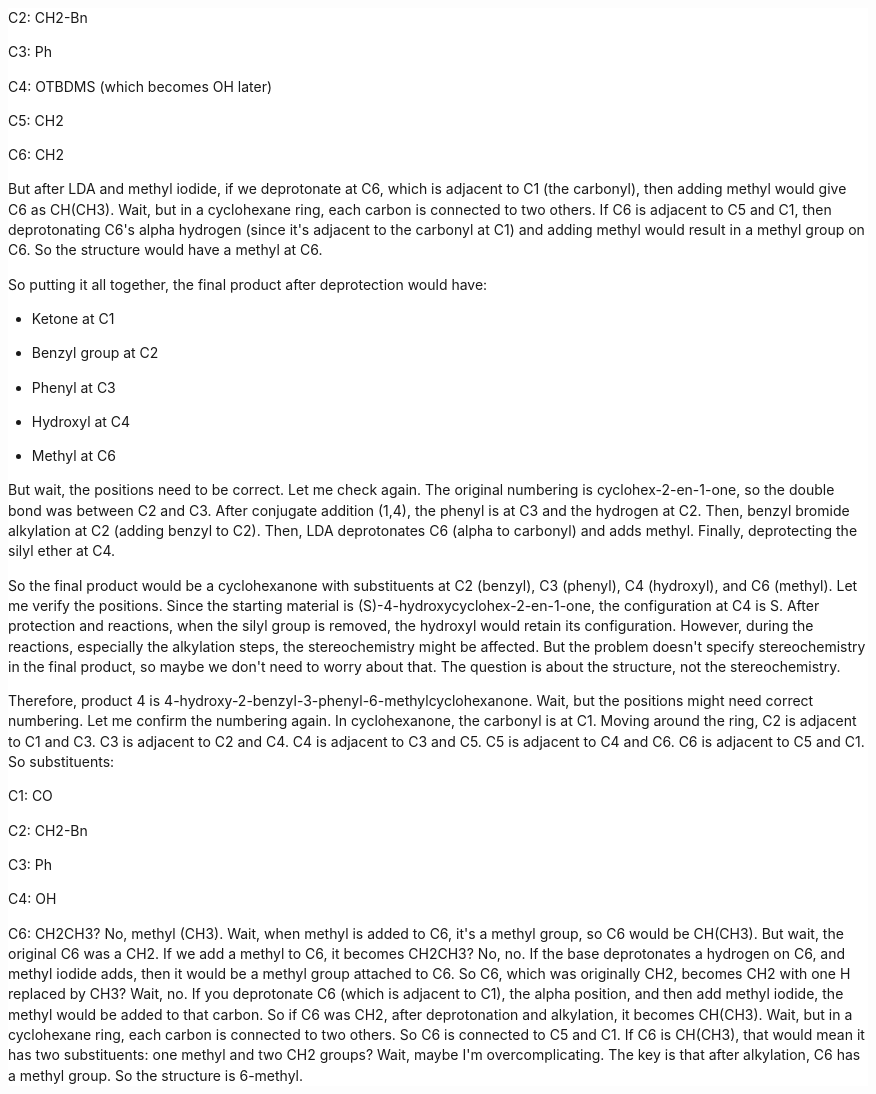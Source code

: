 C2: CH2-Bn

C3: Ph

C4: OTBDMS (which becomes OH later)

C5: CH2

C6: CH2

But after LDA and methyl iodide, if we deprotonate at C6, which is adjacent to C1 (the carbonyl), then adding methyl would give C6 as CH(CH3). Wait, but in a cyclohexane ring, each carbon is connected to two others. If C6 is adjacent to C5 and C1, then deprotonating C6's alpha hydrogen (since it's adjacent to the carbonyl at C1) and adding methyl would result in a methyl group on C6. So the structure would have a methyl at C6.

So putting it all together, the final product after deprotection would have:

- Ketone at C1

- Benzyl group at C2

- Phenyl at C3

- Hydroxyl at C4

- Methyl at C6

But wait, the positions need to be correct. Let me check again. The original numbering is cyclohex-2-en-1-one, so the double bond was between C2 and C3. After conjugate addition (1,4), the phenyl is at C3 and the hydrogen at C2. Then, benzyl bromide alkylation at C2 (adding benzyl to C2). Then, LDA deprotonates C6 (alpha to carbonyl) and adds methyl. Finally, deprotecting the silyl ether at C4.

So the final product would be a cyclohexanone with substituents at C2 (benzyl), C3 (phenyl), C4 (hydroxyl), and C6 (methyl). Let me verify the positions. Since the starting material is (S)-4-hydroxycyclohex-2-en-1-one, the configuration at C4 is S. After protection and reactions, when the silyl group is removed, the hydroxyl would retain its configuration. However, during the reactions, especially the alkylation steps, the stereochemistry might be affected. But the problem doesn't specify stereochemistry in the final product, so maybe we don't need to worry about that. The question is about the structure, not the stereochemistry.

Therefore, product 4 is 4-hydroxy-2-benzyl-3-phenyl-6-methylcyclohexanone. Wait, but the positions might need correct numbering. Let me confirm the numbering again. In cyclohexanone, the carbonyl is at C1. Moving around the ring, C2 is adjacent to C1 and C3. C3 is adjacent to C2 and C4. C4 is adjacent to C3 and C5. C5 is adjacent to C4 and C6. C6 is adjacent to C5 and C1. So substituents:

C1: CO

C2: CH2-Bn

C3: Ph

C4: OH

C6: CH2CH3? No, methyl (CH3). Wait, when methyl is added to C6, it's a methyl group, so C6 would be CH(CH3). But wait, the original C6 was a CH2. If we add a methyl to C6, it becomes CH2CH3? No, no. If the base deprotonates a hydrogen on C6, and methyl iodide adds, then it would be a methyl group attached to C6. So C6, which was originally CH2, becomes CH2 with one H replaced by CH3? Wait, no. If you deprotonate C6 (which is adjacent to C1), the alpha position, and then add methyl iodide, the methyl would be added to that carbon. So if C6 was CH2, after deprotonation and alkylation, it becomes CH(CH3). Wait, but in a cyclohexane ring, each carbon is connected to two others. So C6 is connected to C5 and C1. If C6 is CH(CH3), that would mean it has two substituents: one methyl and two CH2 groups? Wait, maybe I'm overcomplicating. The key is that after alkylation, C6 has a methyl group. So the structure is 6-methyl.
